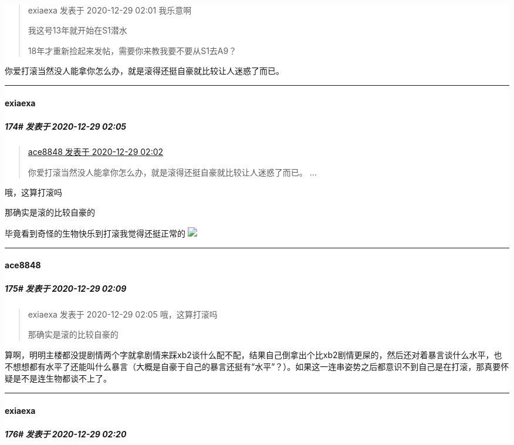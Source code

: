 
<blockquote>exiaexa 发表于 2020-12-29 02:01
我乐意啊

我这号13年就开始在S1潜水

18年才重新捡起来发帖，需要你来教我要不要从S1去A9？
</blockquote>
你爱打滚当然没人能拿你怎么办，就是滚得还挺自豪就比较让人迷惑了而已。







*****

####  exiaexa  
##### 174#       发表于 2020-12-29 02:05



<blockquote><a href="httphttps://bbs.saraba1st.com/2b/forum.php?mod=redirect&amp;goto=findpost&amp;pid=49874401&amp;ptid=1979935" target="_blank">ace8848 发表于 2020-12-29 02:02</a>

你爱打滚当然没人能拿你怎么办，就是滚得还挺自豪就比较让人迷惑了而已。 ...</blockquote>
哦，这算打滚吗

那确实是滚的比较自豪的


毕竟看到奇怪的生物快乐到打滚我觉得还挺正常的
<img src="https://static.saraba1st.com/image/smiley/face2017/067.png" referrerpolicy="no-referrer">







*****

####  ace8848  
##### 175#       发表于 2020-12-29 02:09



<blockquote>exiaexa 发表于 2020-12-29 02:05
哦，这算打滚吗

那确实是滚的比较自豪的

</blockquote>
算啊，明明主楼都没提剧情两个字就拿剧情来踩xb2谈什么配不配，结果自己倒拿出个比xb2剧情更屎的，然后还对着暴言谈什么水平，也不想想都有水平了还能叫什么暴言（大概是自豪于自己的暴言还挺有“水平”？）。如果这一连串姿势之后都意识不到自己是在打滚，那真要怀疑是不是连生物都谈不上了。







*****

####  exiaexa  
##### 176#       发表于 2020-12-29 02:20
